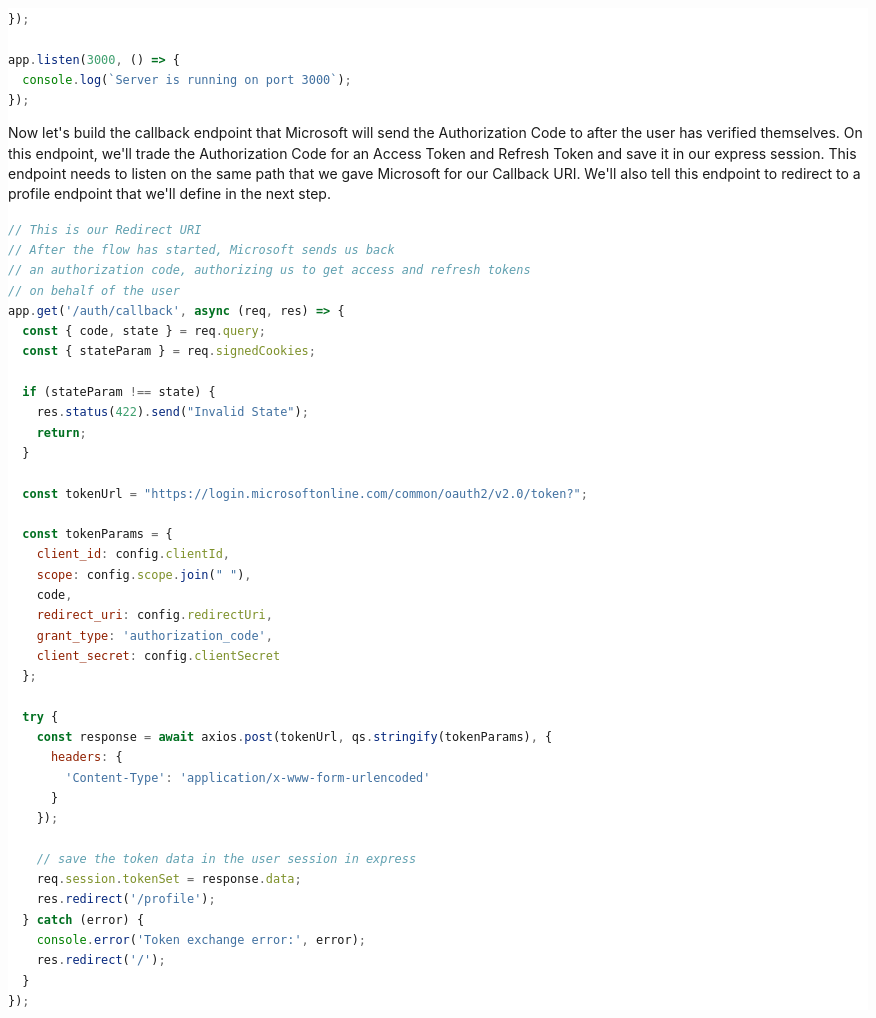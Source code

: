 ```javascript
});

app.listen(3000, () => {
  console.log(`Server is running on port 3000`);
});
```

Now let's build the callback endpoint that Microsoft will send the Authorization Code to after the user has verified themselves. On this endpoint, we'll trade the Authorization Code for an Access Token and Refresh Token and save it in our express session. This endpoint needs to listen on the same path that we gave Microsoft for our Callback URI. We'll also tell this endpoint to redirect to a profile endpoint that we'll define in the next step.

```javascript
// This is our Redirect URI
// After the flow has started, Microsoft sends us back
// an authorization code, authorizing us to get access and refresh tokens
// on behalf of the user
app.get('/auth/callback', async (req, res) => {
  const { code, state } = req.query;
  const { stateParam } = req.signedCookies;

  if (stateParam !== state) {
    res.status(422).send("Invalid State");
    return;
  }

  const tokenUrl = "https://login.microsoftonline.com/common/oauth2/v2.0/token?";

  const tokenParams = {
    client_id: config.clientId,
    scope: config.scope.join(" "),
    code,
    redirect_uri: config.redirectUri,
    grant_type: 'authorization_code',
    client_secret: config.clientSecret
  };

  try {
    const response = await axios.post(tokenUrl, qs.stringify(tokenParams), {
      headers: {
        'Content-Type': 'application/x-www-form-urlencoded'
      }
    });

    // save the token data in the user session in express
    req.session.tokenSet = response.data;
    res.redirect('/profile');
  } catch (error) {
    console.error('Token exchange error:', error);
    res.redirect('/');
  }
});

```
